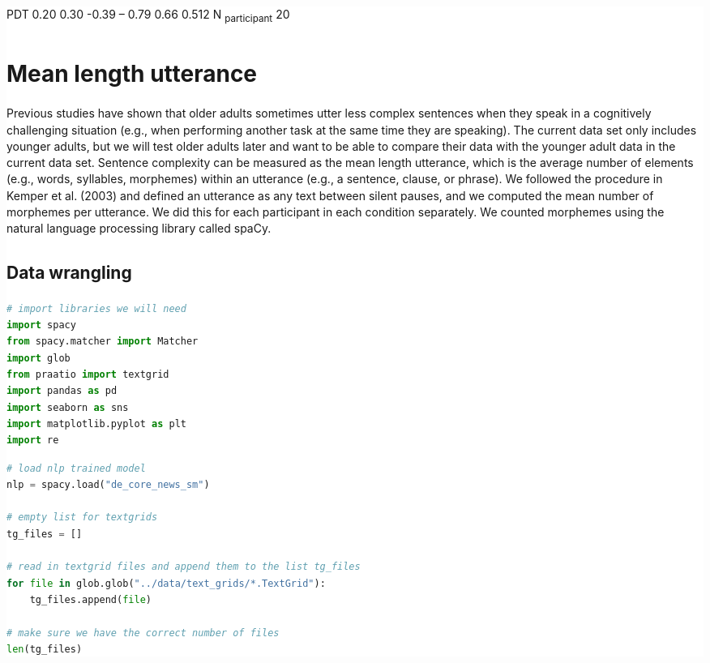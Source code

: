 <tr>
<td style=" padding:0.2cm; text-align:left; vertical-align:top; text-align:left; ">PDT</td>
<td style=" padding:0.2cm; text-align:left; vertical-align:top; text-align:center;  ">0.20</td>
<td style=" padding:0.2cm; text-align:left; vertical-align:top; text-align:center;  ">0.30</td>
<td style=" padding:0.2cm; text-align:left; vertical-align:top; text-align:center;  ">&#45;0.39&nbsp;&ndash;&nbsp;0.79</td>
<td style=" padding:0.2cm; text-align:left; vertical-align:top; text-align:center;  ">0.66</td>
<td style=" padding:0.2cm; text-align:left; vertical-align:top; text-align:center;  ">0.512</td>
</tr>

<tr>
<td style=" padding:0.2cm; text-align:left; vertical-align:top; text-align:left; padding-top:0.1cm; padding-bottom:0.1cm;">N <sub>participant</sub></td>
<td style=" padding:0.2cm; text-align:left; vertical-align:top; padding-top:0.1cm; padding-bottom:0.1cm; text-align:left;" colspan="5">20</td>

</table>


# Mean length utterance

Previous studies have shown that older adults sometimes utter less complex sentences when they speak in a cognitively challenging situation (e.g., when performing another task at the same time they are speaking). The current data set only includes younger adults, but we will test older adults later and want to be able to compare their data with the younger adult data in the current data set. Sentence complexity can be measured as the mean length utterance, which is the average number of elements (e.g., words, syllables, morphemes) within an utterance (e.g., a sentence, clause, or phrase). We followed the procedure in Kemper et al. (2003) and defined an utterance as any text between silent pauses, and we computed the mean number of morphemes per utterance. We did this for each participant in each condition separately. We counted morphemes using the natural language processing library called spaCy.

## Data wrangling


```python
# import libraries we will need
import spacy
from spacy.matcher import Matcher
import glob
from praatio import textgrid
import pandas as pd
import seaborn as sns
import matplotlib.pyplot as plt
import re
```



```python
# load nlp trained model
nlp = spacy.load("de_core_news_sm")

# empty list for textgrids
tg_files = []

# read in textgrid files and append them to the list tg_files
for file in glob.glob("../data/text_grids/*.TextGrid"):
    tg_files.append(file)

# make sure we have the correct number of files    
len(tg_files) 
```
